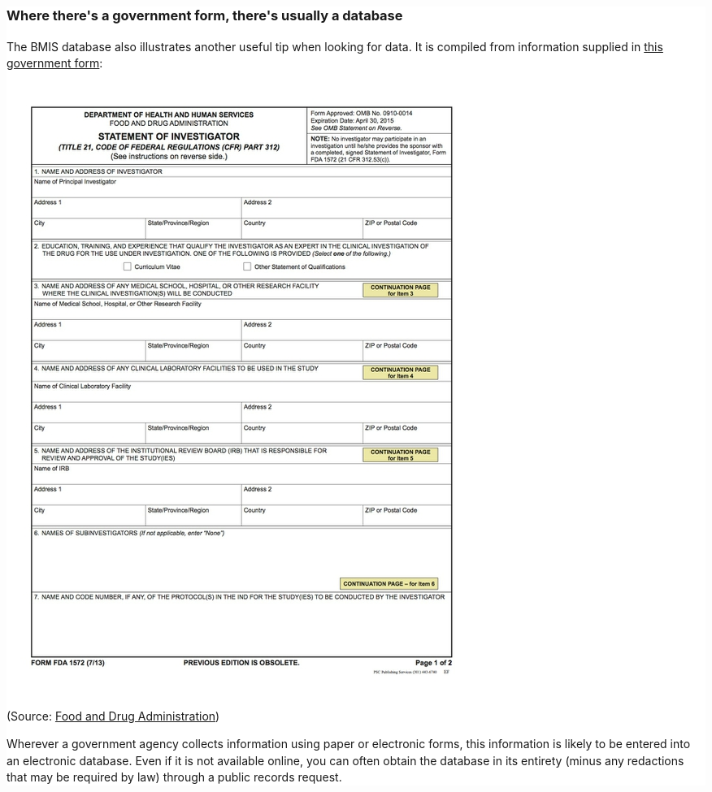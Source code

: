 ### Where there's a government form, there's usually a database

The BMIS database also illustrates another useful tip when looking for data. It is compiled from information supplied in [this government form](http://www.fda.gov/downloads/AboutFDA/ReportsManualsForms/Forms/UCM074728.pdf):

![](./img/class4_3.jpg)

(Source: [Food and Drug Administration](http://www.fda.gov/downloads/AboutFDA/ReportsManualsForms/Forms/UCM074728.pdf))

Wherever a government agency collects information using paper or electronic forms, this information is likely to be entered into an electronic database. Even if it is not available online, you can often obtain the database in its entirety (minus any redactions that may be required by law) through a public records request.
